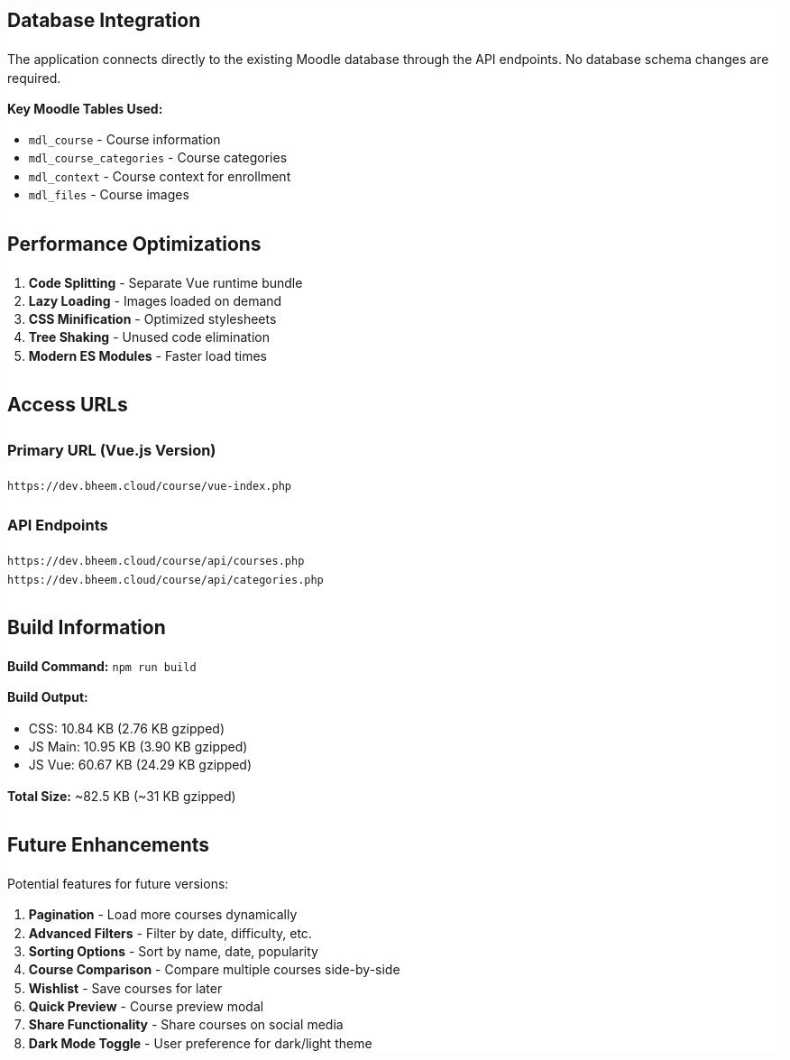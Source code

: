 ## Database Integration

The application connects directly to the existing Moodle database through the API endpoints. No database schema changes are required.

**Key Moodle Tables Used:**
- `mdl_course` - Course information
- `mdl_course_categories` - Course categories
- `mdl_context` - Course context for enrollment
- `mdl_files` - Course images

## Performance Optimizations

1. **Code Splitting** - Separate Vue runtime bundle
2. **Lazy Loading** - Images loaded on demand
3. **CSS Minification** - Optimized stylesheets
4. **Tree Shaking** - Unused code elimination
5. **Modern ES Modules** - Faster load times

## Access URLs

### Primary URL (Vue.js Version)
```
https://dev.bheem.cloud/course/vue-index.php
```

### API Endpoints
```
https://dev.bheem.cloud/course/api/courses.php
https://dev.bheem.cloud/course/api/categories.php
```

## Build Information

**Build Command:** `npm run build`

**Build Output:**
- CSS: 10.84 KB (2.76 KB gzipped)
- JS Main: 10.95 KB (3.90 KB gzipped)
- JS Vue: 60.67 KB (24.29 KB gzipped)

**Total Size:** ~82.5 KB (~31 KB gzipped)

## Future Enhancements

Potential features for future versions:

1. **Pagination** - Load more courses dynamically
2. **Advanced Filters** - Filter by date, difficulty, etc.
3. **Sorting Options** - Sort by name, date, popularity
4. **Course Comparison** - Compare multiple courses side-by-side
5. **Wishlist** - Save courses for later
6. **Quick Preview** - Course preview modal
7. **Share Functionality** - Share courses on social media
8. **Dark Mode Toggle** - User preference for dark/light theme

